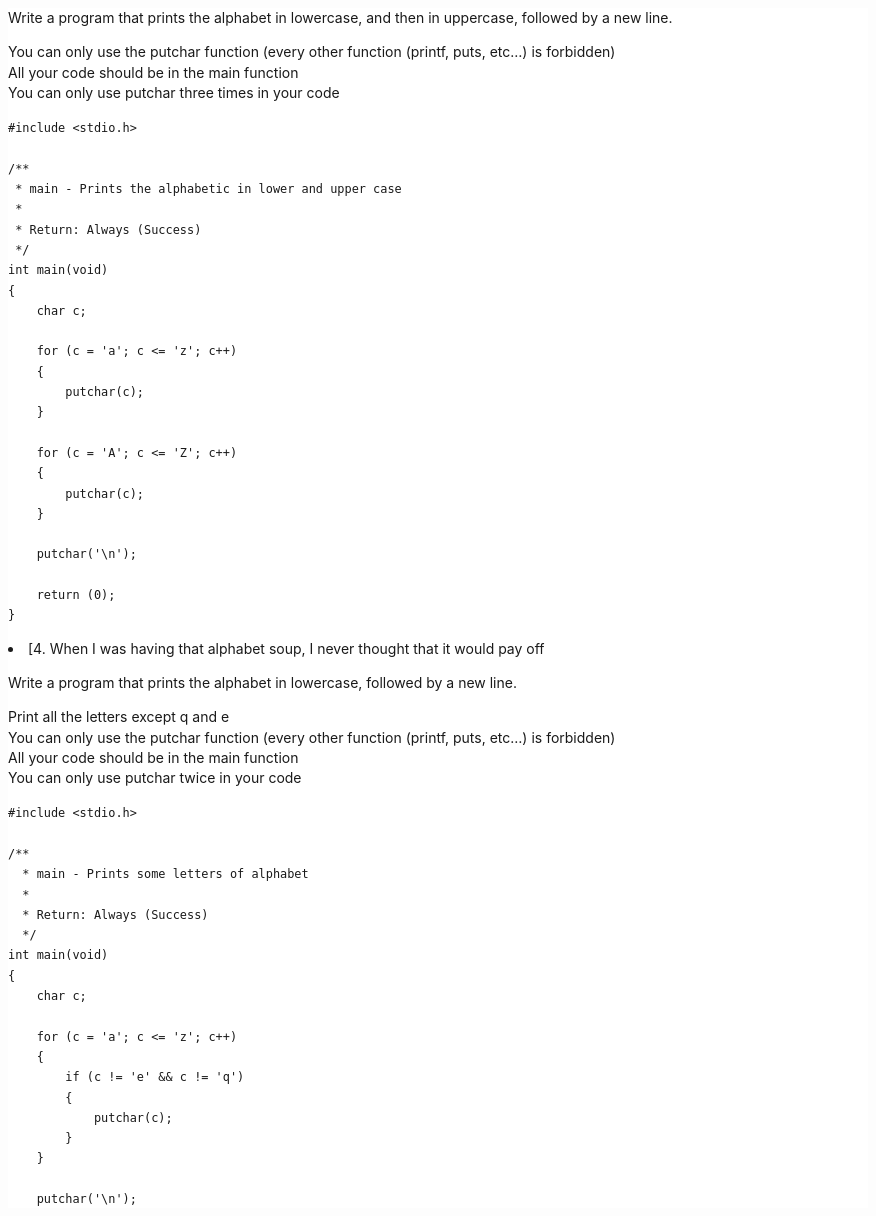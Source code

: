 Write a program that prints the alphabet in lowercase, and then in uppercase, followed by a new line.<br>

You can only use the putchar function (every other function (printf, puts, etc…) is forbidden)<br>
All your code should be in the main function<br>
You can only use putchar three times in your code<br>

```
#include <stdio.h>

/**
 * main - Prints the alphabetic in lower and upper case
 *
 * Return: Always (Success)
 */
int main(void)
{
	char c;

	for (c = 'a'; c <= 'z'; c++)
	{
		putchar(c);
	}

	for (c = 'A'; c <= 'Z'; c++)
	{
		putchar(c);
	}

	putchar('\n');

	return (0);
}

```

<li>[4. When I was having that alphabet soup, I never thought that it would pay off<br>

Write a program that prints the alphabet in lowercase, followed by a new line.<br>

Print all the letters except q and e<br>
You can only use the putchar function (every other function (printf, puts, etc…) is forbidden)<br>
All your code should be in the main function<br>
You can only use putchar twice in your code<br>

```
#include <stdio.h>

/**
  * main - Prints some letters of alphabet
  *
  * Return: Always (Success)
  */
int main(void)
{
	char c;

	for (c = 'a'; c <= 'z'; c++)
	{
		if (c != 'e' && c != 'q')
		{
			putchar(c);
		}
	}

	putchar('\n');

```